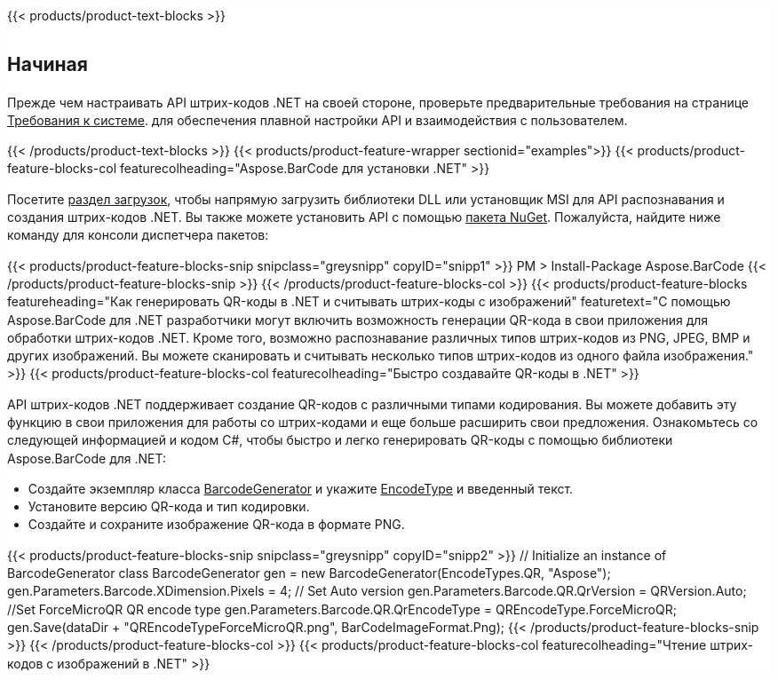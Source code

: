    {{< products/product-text-blocks >}}
   <h2>Начиная</h2>
   <p>Прежде чем настраивать API штрих-кодов .NET на своей стороне, проверьте предварительные требования на странице <a href="https://docs.aspose.com/barcode/net/system-requirements/">Требования к системе</a>. для обеспечения плавной настройки API и взаимодействия с пользователем.</p>
   {{< /products/product-text-blocks >}}
{{< products/product-feature-wrapper
sectionid="examples">}}
{{< products/product-feature-blocks-col
featurecolheading="Aspose.BarCode для установки .NET"
>}}
<p>Посетите <a href="https://releases.aspose.com/barcode/net/">раздел загрузок</a>, чтобы напрямую загрузить библиотеки DLL или установщик MSI для API распознавания и создания штрих-кодов .NET. Вы также можете установить API с помощью <a href="https://www.nuget.org/packages/Aspose.BarCode/">пакета NuGet</a>. Пожалуйста, найдите ниже команду для консоли диспетчера пакетов:</p>
{{< products/product-feature-blocks-snip
snipclass="greysnipp"
copyID="snipp1"
>}}
PM > Install-Package Aspose.BarCode 
{{< /products/product-feature-blocks-snip >}}
{{< /products/product-feature-blocks-col >}}
{{< products/product-feature-blocks
featureheading="Как генерировать QR-коды в .NET и считывать штрих-коды с изображений"
featuretext="С помощью Aspose.BarCode для .NET разработчики могут включить возможность генерации QR-кода в свои приложения для обработки штрих-кодов .NET. Кроме того, возможно распознавание различных типов штрих-кодов из PNG, JPEG, BMP и других изображений. Вы можете сканировать и считывать несколько типов штрих-кодов из одного файла изображения." 
>}}  
{{< products/product-feature-blocks-col
featurecolheading="Быстро создавайте QR-коды в .NET"
>}}
<p>API штрих-кодов .NET поддерживает создание QR-кодов с различными типами кодирования. Вы можете добавить эту функцию в свои приложения для работы со штрих-кодами и еще больше расширить свои предложения. Ознакомьтесь со следующей информацией и кодом C#, чтобы быстро и легко генерировать QR-коды с помощью библиотеки Aspose.BarCode для .NET:</p>
<ul>
   <li>Создайте экземпляр класса <a href="https://reference.aspose.com/barcode/net/aspose.barcode.generation/barcodegenerator">BarcodeGenerator</a> и укажите <a href="https://reference.aspose.com/barcode/net/aspose.barcode.generation/encodetypes">EncodeType</a> и введенный текст.</li>
   <li>Установите версию QR-кода и тип кодировки.</li>
   <li>Создайте и сохраните изображение QR-кода в формате PNG.</li>
</ul>
{{< products/product-feature-blocks-snip
snipclass="greysnipp"
copyID="snipp2"
>}}
// Initialize an instance of BarcodeGenerator class
BarcodeGenerator gen = new BarcodeGenerator(EncodeTypes.QR, "Aspose");
gen.Parameters.Barcode.XDimension.Pixels = 4;
// Set Auto version
gen.Parameters.Barcode.QR.QrVersion = QRVersion.Auto;
//Set ForceMicroQR QR encode type
gen.Parameters.Barcode.QR.QrEncodeType = QREncodeType.ForceMicroQR;
gen.Save(dataDir + "QREncodeTypeForceMicroQR.png", BarCodeImageFormat.Png);
{{< /products/product-feature-blocks-snip >}}
{{< /products/product-feature-blocks-col >}}
{{< products/product-feature-blocks-col
featurecolheading="Чтение штрих-кодов с изображений в .NET"
>}}